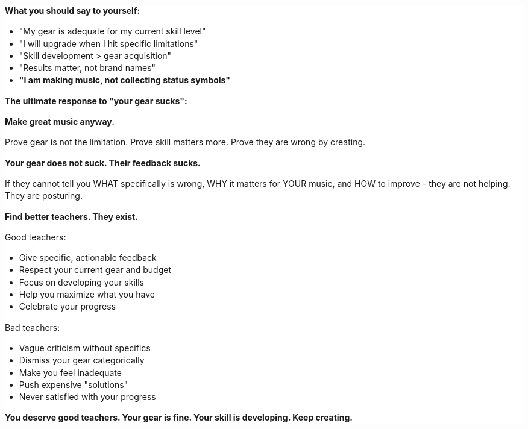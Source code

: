 **What you should say to yourself:**
- "My gear is adequate for my current skill level"
- "I will upgrade when I hit specific limitations"
- "Skill development > gear acquisition"
- "Results matter, not brand names"
- **"I am making music, not collecting status symbols"**

**The ultimate response to "your gear sucks":**

**Make great music anyway.**

Prove gear is not the limitation. Prove skill matters more. Prove they are wrong by creating.

**Your gear does not suck. Their feedback sucks.**

If they cannot tell you WHAT specifically is wrong, WHY it matters for YOUR music, and HOW to improve - they are not helping. They are posturing.

**Find better teachers. They exist.**

Good teachers:
- Give specific, actionable feedback
- Respect your current gear and budget
- Focus on developing your skills
- Help you maximize what you have
- Celebrate your progress

Bad teachers:
- Vague criticism without specifics
- Dismiss your gear categorically
- Make you feel inadequate
- Push expensive "solutions"
- Never satisfied with your progress

**You deserve good teachers. Your gear is fine. Your skill is developing. Keep creating.**

